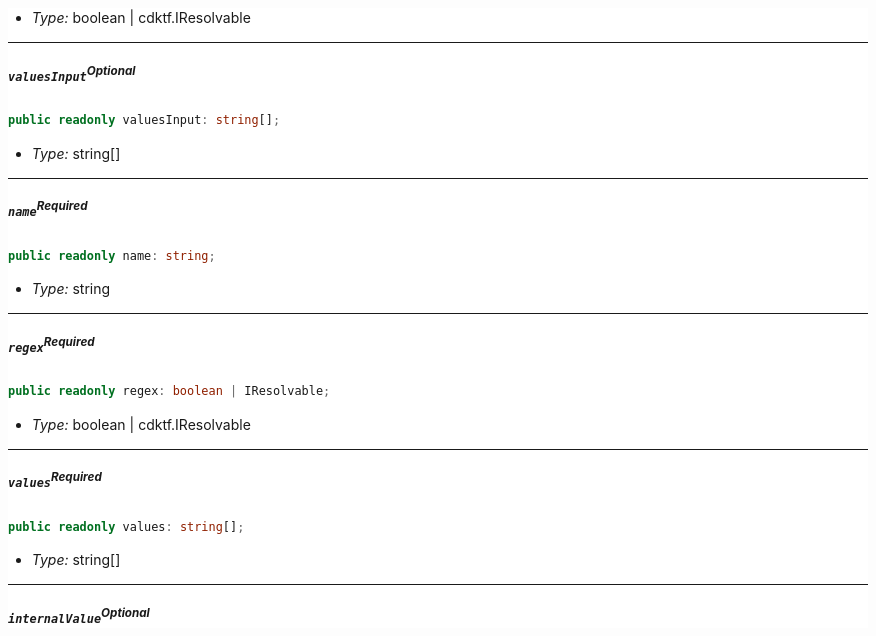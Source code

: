 - *Type:* boolean | cdktf.IResolvable

---

##### `valuesInput`<sup>Optional</sup> <a name="valuesInput" id="rhizo-co-terraform-provider-oci.dataOciDataSafeSensitiveDataModelSensitiveTypes.DataOciDataSafeSensitiveDataModelSensitiveTypesFilterOutputReference.property.valuesInput"></a>

```typescript
public readonly valuesInput: string[];
```

- *Type:* string[]

---

##### `name`<sup>Required</sup> <a name="name" id="rhizo-co-terraform-provider-oci.dataOciDataSafeSensitiveDataModelSensitiveTypes.DataOciDataSafeSensitiveDataModelSensitiveTypesFilterOutputReference.property.name"></a>

```typescript
public readonly name: string;
```

- *Type:* string

---

##### `regex`<sup>Required</sup> <a name="regex" id="rhizo-co-terraform-provider-oci.dataOciDataSafeSensitiveDataModelSensitiveTypes.DataOciDataSafeSensitiveDataModelSensitiveTypesFilterOutputReference.property.regex"></a>

```typescript
public readonly regex: boolean | IResolvable;
```

- *Type:* boolean | cdktf.IResolvable

---

##### `values`<sup>Required</sup> <a name="values" id="rhizo-co-terraform-provider-oci.dataOciDataSafeSensitiveDataModelSensitiveTypes.DataOciDataSafeSensitiveDataModelSensitiveTypesFilterOutputReference.property.values"></a>

```typescript
public readonly values: string[];
```

- *Type:* string[]

---

##### `internalValue`<sup>Optional</sup> <a name="internalValue" id="rhizo-co-terraform-provider-oci.dataOciDataSafeSensitiveDataModelSensitiveTypes.DataOciDataSafeSensitiveDataModelSensitiveTypesFilterOutputReference.property.internalValue"></a>
